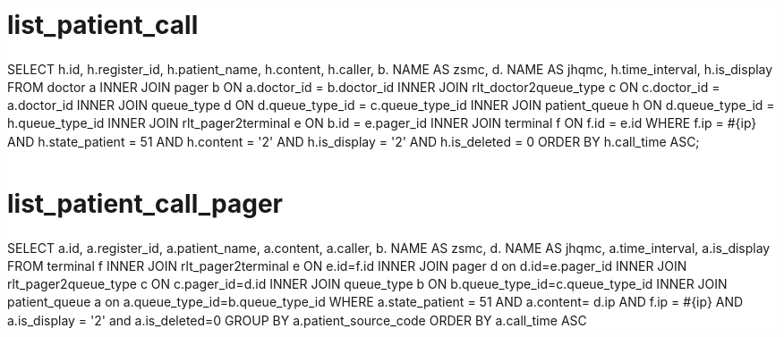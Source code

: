 list_patient_call
===
SELECT
	h.id,
	h.register_id,
	h.patient_name,
	h.content,
	h.caller,
	b. NAME AS zsmc,
	d. NAME AS jhqmc,
	h.time_interval,
	h.is_display
FROM
	doctor a
INNER JOIN pager b ON a.doctor_id = b.doctor_id
INNER JOIN rlt_doctor2queue_type c ON c.doctor_id = a.doctor_id
INNER JOIN queue_type d ON d.queue_type_id = c.queue_type_id
INNER JOIN patient_queue h ON d.queue_type_id = h.queue_type_id
INNER JOIN rlt_pager2terminal e ON b.id = e.pager_id
INNER JOIN terminal f ON f.id = e.id
WHERE
	f.ip = #{ip}
AND h.state_patient = 51
AND h.content = '2'
AND h.is_display = '2'
AND h.is_deleted = 0
ORDER BY
	h.call_time ASC;

list_patient_call_pager
===
SELECT a.id,
	a.register_id,
	a.patient_name,
	a.content,
	a.caller,
	b. NAME AS zsmc,
	d. NAME AS jhqmc,
	a.time_interval,
	a.is_display FROM terminal f
INNER JOIN rlt_pager2terminal e ON e.id=f.id
INNER JOIN pager d on d.id=e.pager_id
INNER JOIN rlt_pager2queue_type c ON c.pager_id=d.id
INNER JOIN queue_type b ON b.queue_type_id=c.queue_type_id
INNER JOIN patient_queue a on a.queue_type_id=b.queue_type_id
WHERE
	a.state_patient = 51
AND a.content= d.ip
AND f.ip = #{ip}
AND a.is_display = '2'
and a.is_deleted=0
GROUP BY
	a.patient_source_code
ORDER BY
	a.call_time ASC
